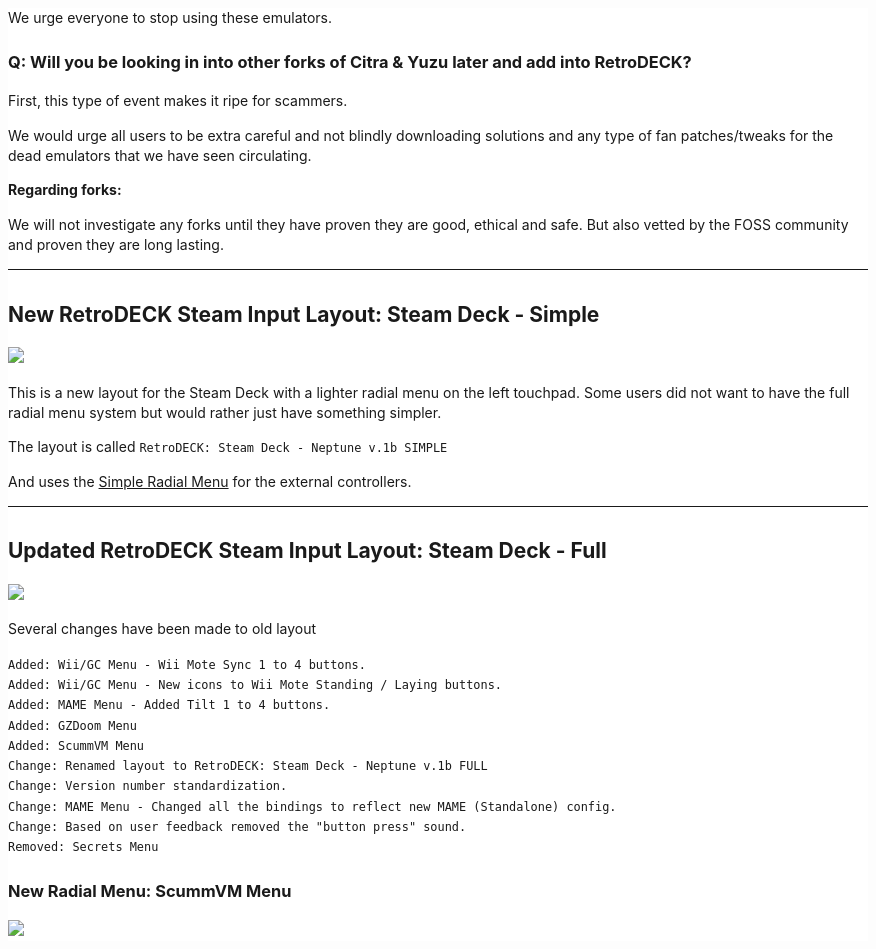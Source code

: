 We urge everyone to stop using these emulators.

### Q: Will you be looking in into other forks of Citra & Yuzu later and add into RetroDECK?

First, this type of event makes it ripe for scammers.

We would urge all users to be extra careful and not blindly downloading solutions and any type of fan patches/tweaks for the dead emulators that we have seen circulating.

**Regarding forks:**

We will not investigate any forks until they have proven they are good, ethical and safe. But also vetted by the FOSS community and proven they are long lasting.

---

## New RetroDECK Steam Input Layout: Steam Deck - Simple


<img src="../../../wiki_icons/kennynl/inputs/steamdeck_trackpad_l.png" width="80">

This is a new layout for the Steam Deck with a lighter radial menu on the left touchpad. Some users did not want to have the full radial menu system but would rather just have something simpler.

The layout is called `RetroDECK: Steam Deck - Neptune v.1b SIMPLE`

And uses the [Simple Radial Menu](../../wiki_controllers/radial-menus/controller-simple-radial.md) for the external controllers.

---

## Updated RetroDECK Steam Input Layout: Steam Deck - Full

<img src="../../../wiki_icons/kennynl/controllers/controller_steamdeck.png" width="100">

Several changes have been made to old layout

```
Added: Wii/GC Menu - Wii Mote Sync 1 to 4 buttons.
Added: Wii/GC Menu - New icons to Wii Mote Standing / Laying buttons.
Added: MAME Menu - Added Tilt 1 to 4 buttons.
Added: GZDoom Menu
Added: ScummVM Menu
Change: Renamed layout to RetroDECK: Steam Deck - Neptune v.1b FULL
Change: Version number standardization.
Change: MAME Menu - Changed all the bindings to reflect new MAME (Standalone) config.
Change: Based on user feedback removed the "button press" sound.
Removed: Secrets Menu
```

### New Radial Menu: ScummVM Menu

<img src="../../../wiki_images/radial/steamdeck/ScummVM_Menu.png" width="250">
